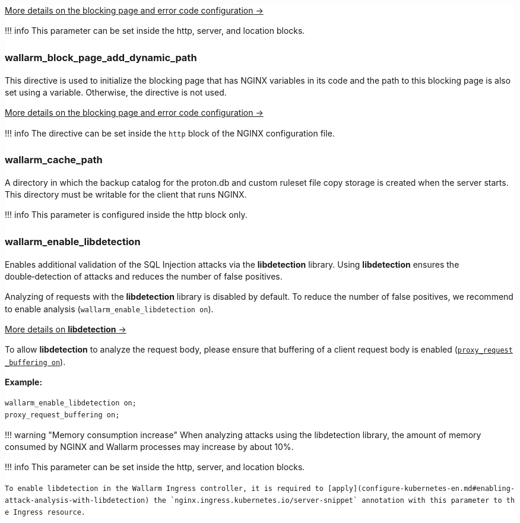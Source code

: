 [More details on the blocking page and error code configuration →](configuration-guides/configure-block-page-and-code.md)

!!! info
    This parameter can be set inside the http, server, and location blocks.

### wallarm_block_page_add_dynamic_path

This directive is used to initialize the blocking page that has NGINX variables in its code and the path to this blocking page is also set using a variable. Otherwise, the directive is not used.

[More details on the blocking page and error code configuration →](configuration-guides/configure-block-page-and-code.md)

!!! info
    The directive can be set inside the `http` block of the NGINX configuration file.

### wallarm_cache_path

A directory in which the backup catalog for the proton.db and custom ruleset file copy storage is created when the server starts. This directory must be writable for the client that runs NGINX.

!!! info
    This parameter is configured inside the http block only.

### wallarm_enable_libdetection

Enables additional validation of the SQL Injection attacks via the **libdetection** library. Using **libdetection** ensures the double‑detection of attacks and reduces the number of false positives.

Analyzing of requests with the **libdetection** library is disabled by default. To reduce the number of false positives, we recommend to enable analysis (`wallarm_enable_libdetection on`).

[More details on **libdetection** →](../about-wallarm-waf/protecting-against-attacks.md#library-libdetection)

To allow **libdetection** to analyze the request body, please ensure that buffering of a client request body is enabled ([`proxy_request_buffering on`](https://nginx.org/en/docs/http/ngx_http_proxy_module.html#proxy_request_buffering)). 

**Example:**

```
wallarm_enable_libdetection on;
proxy_request_buffering on;
```

!!! warning "Memory consumption increase"
    When analyzing attacks using the libdetection library, the amount of memory consumed by NGINX and Wallarm processes may increase by about 10%.

!!! info
    This parameter can be set inside the http, server, and location blocks.

    To enable libdetection in the Wallarm Ingress controller, it is required to [apply](configure-kubernetes-en.md#enabling-attack-analysis-with-libdetection) the `nginx.ingress.kubernetes.io/server-snippet` annotation with this parameter to the Ingress resource.
